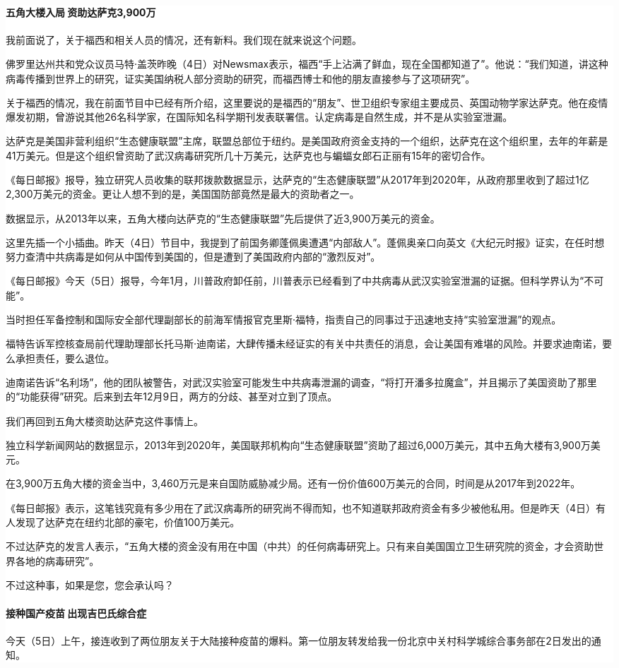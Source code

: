 <h4>
 五角大楼入局 资助达萨克3,900万
</h4>
<p>
 我前面说了，关于福西和相关人员的情况，还有新料。我们现在就来说这个问题。
</p>
<p>
 佛罗里达州共和党众议员马特‧盖茨昨晚（4日）对Newsmax表示，福西“手上沾满了鲜血，现在全国都知道了”。他说：“我们知道，讲这种病毒传播到世界上的研究，证实美国纳税人部分资助的研究，而福西博士和他的朋友直接参与了这项研究”。
</p>
<p>
 关于福西的情况，我在前面节目中已经有所介绍，这里要说的是福西的“朋友”、世卫组织专家组主要成员、英国动物学家达萨克。他在疫情爆发初期，曾游说其他26名科学家，在国际知名科学期刊发表联署信。认定病毒是自然生成，并不是从实验室泄漏。
</p>
<p>
 达萨克是美国非营利组织“生态健康联盟”主席，联盟总部位于纽约。是美国政府资金支持的一个组织，达萨克在这个组织里，去年的年薪是41万美元。但是这个组织曾资助了武汉病毒研究所几十万美元，达萨克也与蝙蝠女郎石正丽有15年的密切合作。
</p>
<p>
 《每日邮报》报导，独立研究人员收集的联邦拨款数据显示，达萨克的“生态健康联盟”从2017年到2020年，从政府那里收到了超过1亿2,300万美元的资金。更让人想不到的是，美国国防部竟然是最大的资助者之一。
</p>
<p>
 数据显示，从2013年以来，五角大楼向达萨克的“生态健康联盟”先后提供了近3,900万美元的资金。
</p>
<p>
 这里先插一个小插曲。昨天（4日）节目中，我提到了前国务卿蓬佩奥遭遇“内部敌人”。蓬佩奥亲口向英文《大纪元时报》证实，在任时想努力查清中共病毒是如何从中国传到美国的，但是遭到了美国政府内部的“激烈反对”。
</p>
<p>
 《每日邮报》今天（5日）报导，今年1月，川普政府卸任前，川普表示已经看到了中共病毒从武汉实验室泄漏的证据。但科学界认为“不可能”。
</p>
<p>
 当时担任军备控制和国际安全部代理副部长的前海军情报官克里斯‧福特，指责自己的同事过于迅速地支持“实验室泄漏”的观点。
</p>
<p>
 福特告诉军控核查局前代理助理部长托马斯‧迪南诺，大肆传播未经证实的有关中共责任的消息，会让美国有难堪的风险。并要求迪南诺，要么承担责任，要么退位。
</p>
<p>
 迪南诺告诉“名利场”，他的团队被警告，对武汉实验室可能发生中共病毒泄漏的调查，“将打开潘多拉魔盒”，并且揭示了美国资助了那里的“功能获得”研究。后来到去年12月9日，两方的分歧、甚至对立到了顶点。
</p>
<p>
 我们再回到五角大楼资助达萨克这件事情上。
</p>
<p>
 独立科学新闻网站的数据显示，2013年到2020年，美国联邦机构向“生态健康联盟”资助了超过6,000万美元，其中五角大楼有3,900万美元。
</p>
<p>
 在3,900万五角大楼的资金当中，3,460万元是来自国防威胁减少局。还有一份价值600万美元的合同，时间是从2017年到2022年。
</p>
<p>
 《每日邮报》表示，这笔钱究竟有多少用在了武汉病毒所的研究尚不得而知，也不知道联邦政府资金有多少被他私用。但是昨天（4日）有人发现了达萨克在纽约北部的豪宅，价值100万美元。
</p>
<p>
 不过达萨克的发言人表示，“五角大楼的资金没有用在中国（中共）的任何病毒研究上。只有来自美国国立卫生研究院的资金，才会资助世界各地的病毒研究”。
</p>
<p>
 不过这种事，如果是您，您会承认吗？
</p>
<h4>
 接种国产疫苗 出现吉巴氏综合症
</h4>
<p>
 今天（5日）上午，接连收到了两位朋友关于大陆接种疫苗的爆料。第一位朋友转发给我一份北京中关村科学城综合事务部在2日发出的通知。